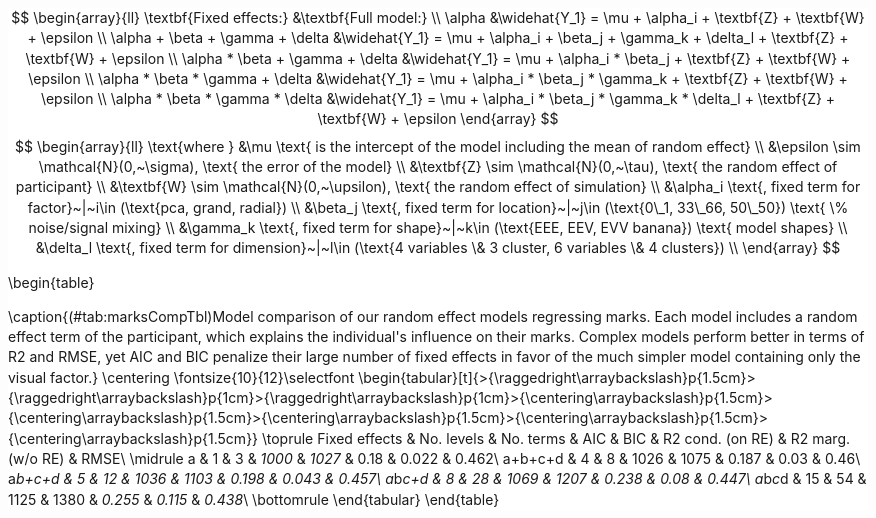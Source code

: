 
$$
\begin{array}{ll}
\textbf{Fixed effects:}          &\textbf{Full model:} \\
\alpha                           &\widehat{Y_1} = \mu + \alpha_i + \textbf{Z} + \textbf{W} + \epsilon \\
\alpha + \beta + \gamma + \delta &\widehat{Y_1} = \mu + \alpha_i + \beta_j + \gamma_k + \delta_l + \textbf{Z} + \textbf{W} + \epsilon \\
\alpha * \beta + \gamma + \delta &\widehat{Y_1} = \mu + \alpha_i * \beta_j + \textbf{Z} + \textbf{W} + \epsilon \\
\alpha * \beta * \gamma + \delta &\widehat{Y_1} = \mu + \alpha_i * \beta_j * \gamma_k + \textbf{Z} + \textbf{W} + \epsilon \\
\alpha * \beta * \gamma * \delta &\widehat{Y_1} = \mu + \alpha_i * \beta_j * \gamma_k * \delta_l + \textbf{Z} + \textbf{W} + \epsilon
\end{array}
$$
$$
\begin{array}{ll}
\text{where } &\mu \text{ is the intercept of the model including the mean of random effect} \\
&\epsilon   \sim \mathcal{N}(0,~\sigma), \text{ the error of the model} \\
&\textbf{Z} \sim \mathcal{N}(0,~\tau), \text{ the random effect of participant} \\
&\textbf{W} \sim \mathcal{N}(0,~\upsilon), \text{ the random effect of simulation} \\
&\alpha_i \text{, fixed term for factor}~|~i\in (\text{pca, grand, radial}) \\
&\beta_j  \text{, fixed term for location}~|~j\in (\text{0\_1, 33\_66, 50\_50}) \text{ \% noise/signal mixing} \\
&\gamma_k \text{, fixed term for shape}~|~k\in (\text{EEE, EEV, EVV banana}) \text{ model shapes} \\
&\delta_l \text{, fixed term for dimension}~|~l\in (\text{4 variables \& 3 cluster, 6 variables \& 4 clusters}) \\
\end{array}
$$

\begin{table}

\caption{(\#tab:marksCompTbl)Model comparison of our random effect models regressing marks. Each model includes a random effect term of the participant, which explains the individual's influence on their marks. Complex models perform better in terms of R2 and RMSE, yet AIC and BIC penalize their large number of fixed effects in favor of the much simpler model containing only the visual factor.}
\centering
\fontsize{10}{12}\selectfont
\begin{tabular}[t]{>{\raggedright\arraybackslash}p{1.5cm}>{\raggedright\arraybackslash}p{1cm}>{\raggedright\arraybackslash}p{1cm}>{\centering\arraybackslash}p{1.5cm}>{\centering\arraybackslash}p{1.5cm}>{\centering\arraybackslash}p{1.5cm}>{\centering\arraybackslash}p{1.5cm}>{\centering\arraybackslash}p{1.5cm}}
\toprule
Fixed effects & No. levels & No. terms & AIC & BIC & R2 cond. (on RE) & R2 marg. (w/o RE) & RMSE\\
\midrule
a & 1 & 3 & *1000* & *1027* & 0.18 & 0.022 & 0.462\\
a+b+c+d & 4 & 8 & 1026 & 1075 & 0.187 & 0.03 & 0.46\\
a*b+c+d & 5 & 12 & 1036 & 1103 & 0.198 & 0.043 & 0.457\\
a*b*c+d & 8 & 28 & 1069 & 1207 & 0.238 & 0.08 & 0.447\\
a*b*c*d & 15 & 54 & 1125 & 1380 & *0.255* & *0.115* & *0.438*\\
\bottomrule
\end{tabular}
\end{table}
